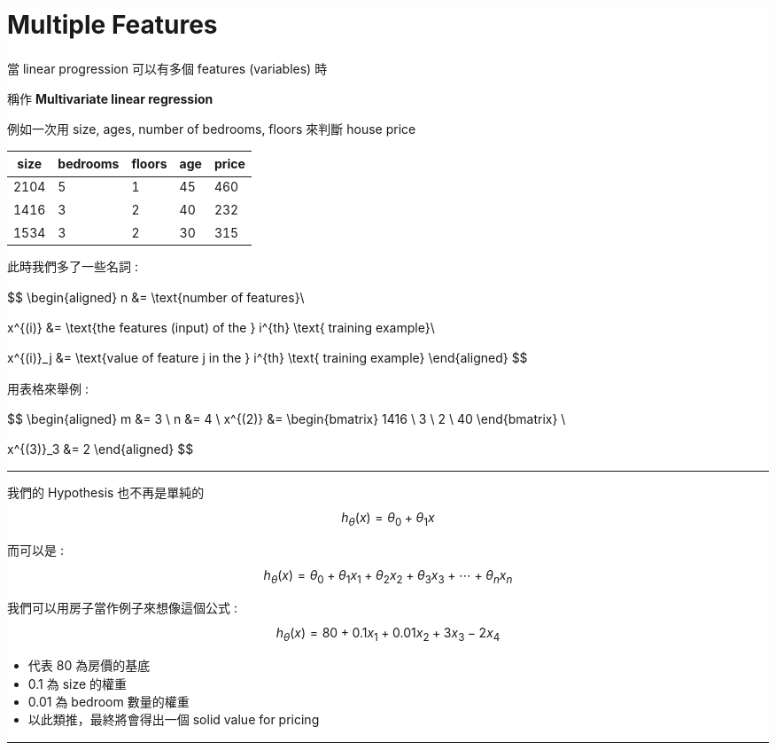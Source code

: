 # Multiple Features
當 linear progression 可以有多個 features (variables) 時

稱作 **Multivariate linear regression**

例如一次用 size, ages, number of bedrooms, floors 來判斷 house price

| size | bedrooms | floors | age | price |
|------|----------|--------|-----|-------|
| 2104 | 5        | 1      | 45  | 460   |
| 1416 | 3        | 2      | 40  | 232   |
| 1534 | 3        | 2      | 30  | 315   |

此時我們多了一些名詞 :

$$
\begin{aligned}
n &= \text{number of features}\\

x^{(i)} &= \text{the features (input) of the } i^{th} \text{ training example}\\

x^{(i)}_j &= \text{value of feature j in the } i^{th} \text{ training example}
\end{aligned}
$$

用表格來舉例 :

$$
\begin{aligned}
m &= 3 \\
n &= 4 \\
x^{(2)} &= \begin{bmatrix}
    1416 \\ 3 \\ 2 \\ 40
\end{bmatrix} \\

x^{(3)}_3 &= 2
\end{aligned}
$$

---

我們的 Hypothesis 也不再是單純的
$$
h_\theta(x) = \theta_0 + \theta_1x
$$

而可以是 :
$$
h_\theta(x) = \theta_0 + \theta_1x_1 + \theta_2x_2 + \theta_3x_3 + \cdots + \theta_nx_n   
$$

我們可以用房子當作例子來想像這個公式 :
$$
h_\theta(x) = 80 + 0.1x_1 + 0.01x_2 + 3x_3 - 2x_4
$$
* 代表 80 為房價的基底
* 0.1 為 size 的權重
* 0.01 為 bedroom 數量的權重
* 以此類推，最終將會得出一個 solid value for pricing

---